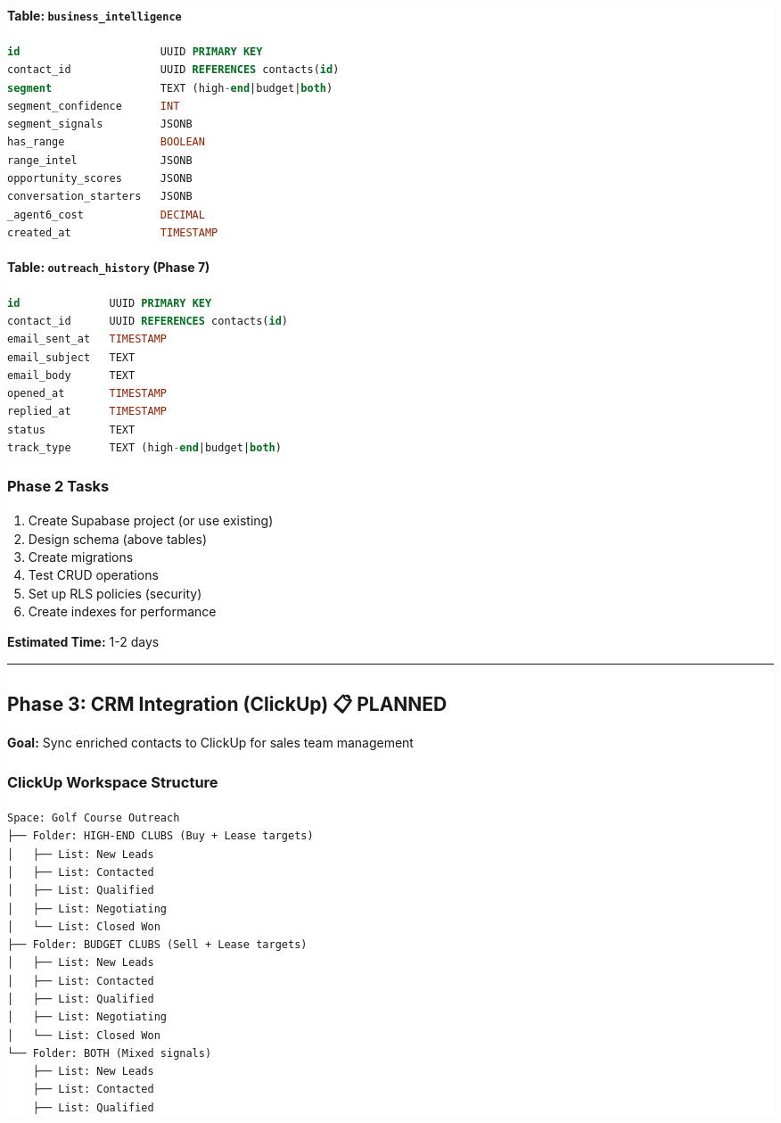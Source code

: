 #### Table: `business_intelligence`
```sql
id                      UUID PRIMARY KEY
contact_id              UUID REFERENCES contacts(id)
segment                 TEXT (high-end|budget|both)
segment_confidence      INT
segment_signals         JSONB
has_range               BOOLEAN
range_intel             JSONB
opportunity_scores      JSONB
conversation_starters   JSONB
_agent6_cost            DECIMAL
created_at              TIMESTAMP
```

#### Table: `outreach_history` (Phase 7)
```sql
id              UUID PRIMARY KEY
contact_id      UUID REFERENCES contacts(id)
email_sent_at   TIMESTAMP
email_subject   TEXT
email_body      TEXT
opened_at       TIMESTAMP
replied_at      TIMESTAMP
status          TEXT
track_type      TEXT (high-end|budget|both)
```

### Phase 2 Tasks

1. Create Supabase project (or use existing)
2. Design schema (above tables)
3. Create migrations
4. Test CRUD operations
5. Set up RLS policies (security)
6. Create indexes for performance

**Estimated Time:** 1-2 days

---

## Phase 3: CRM Integration (ClickUp) 📋 PLANNED

**Goal:** Sync enriched contacts to ClickUp for sales team management

### ClickUp Workspace Structure

```
Space: Golf Course Outreach
├── Folder: HIGH-END CLUBS (Buy + Lease targets)
│   ├── List: New Leads
│   ├── List: Contacted
│   ├── List: Qualified
│   ├── List: Negotiating
│   └── List: Closed Won
├── Folder: BUDGET CLUBS (Sell + Lease targets)
│   ├── List: New Leads
│   ├── List: Contacted
│   ├── List: Qualified
│   ├── List: Negotiating
│   └── List: Closed Won
└── Folder: BOTH (Mixed signals)
    ├── List: New Leads
    ├── List: Contacted
    ├── List: Qualified
```